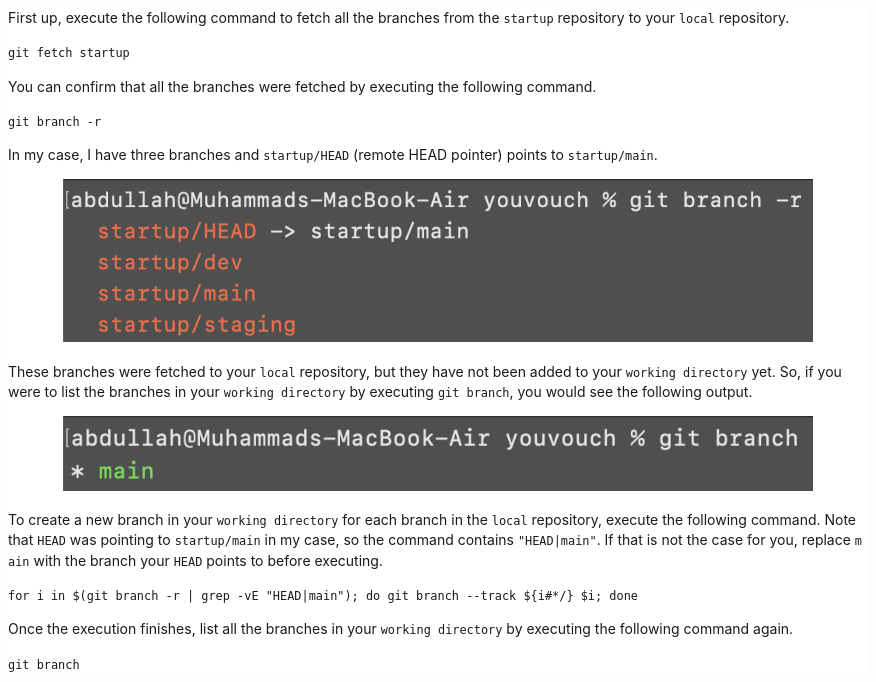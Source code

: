 First up, execute the following command to fetch all the branches from the `startup` repository to your `local` repository.

```
git fetch startup
```

You can confirm that all the branches were fetched by executing the following command.

```
git branch -r
```

In my case, I have three branches and `startup/HEAD` (remote HEAD pointer) points to `startup/main`.

<p align="center">
    <img width="750" src="../images/img-six.png">
</p>

These branches were fetched to your `local` repository, but they have not been added to your `working directory` yet. So, if you were to list the branches in your `working directory` by executing `git branch`, you would see the following output.

<p align="center">
    <img width="750" src="../images/img-seven.png">
</p>

To create a new branch in your `working directory` for each branch in the `local` repository, execute the following command. Note that `HEAD` was pointing to `startup/main` in my case, so the command contains `"HEAD|main"`. If that is not the case for you, replace `main` with the branch your `HEAD` points to before executing.

```
for i in $(git branch -r | grep -vE "HEAD|main"); do git branch --track ${i#*/} $i; done
```

Once the execution finishes, list all the branches in your `working directory` by executing the following command again.

```
git branch
```
